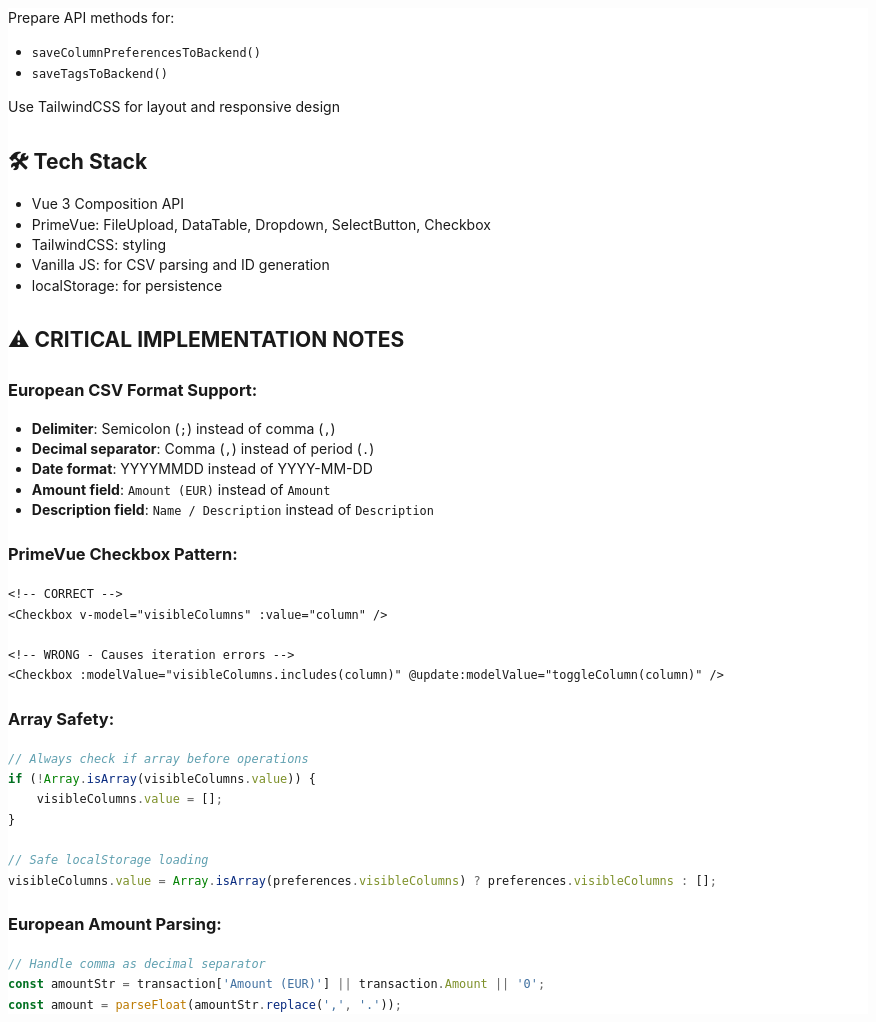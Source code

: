 Prepare API methods for:

-   `saveColumnPreferencesToBackend()`
-   `saveTagsToBackend()`

Use TailwindCSS for layout and responsive design

## 🛠️ Tech Stack

-   Vue 3 Composition API
-   PrimeVue: FileUpload, DataTable, Dropdown, SelectButton, Checkbox
-   TailwindCSS: styling
-   Vanilla JS: for CSV parsing and ID generation
-   localStorage: for persistence

## ⚠️ CRITICAL IMPLEMENTATION NOTES

### **European CSV Format Support:**

-   **Delimiter**: Semicolon (`;`) instead of comma (`,`)
-   **Decimal separator**: Comma (`,`) instead of period (`.`)
-   **Date format**: YYYYMMDD instead of YYYY-MM-DD
-   **Amount field**: `Amount (EUR)` instead of `Amount`
-   **Description field**: `Name / Description` instead of `Description`

### **PrimeVue Checkbox Pattern:**

```vue
<!-- CORRECT -->
<Checkbox v-model="visibleColumns" :value="column" />

<!-- WRONG - Causes iteration errors -->
<Checkbox :modelValue="visibleColumns.includes(column)" @update:modelValue="toggleColumn(column)" />
```

### **Array Safety:**

```javascript
// Always check if array before operations
if (!Array.isArray(visibleColumns.value)) {
    visibleColumns.value = [];
}

// Safe localStorage loading
visibleColumns.value = Array.isArray(preferences.visibleColumns) ? preferences.visibleColumns : [];
```

### **European Amount Parsing:**

```javascript
// Handle comma as decimal separator
const amountStr = transaction['Amount (EUR)'] || transaction.Amount || '0';
const amount = parseFloat(amountStr.replace(',', '.'));
```
